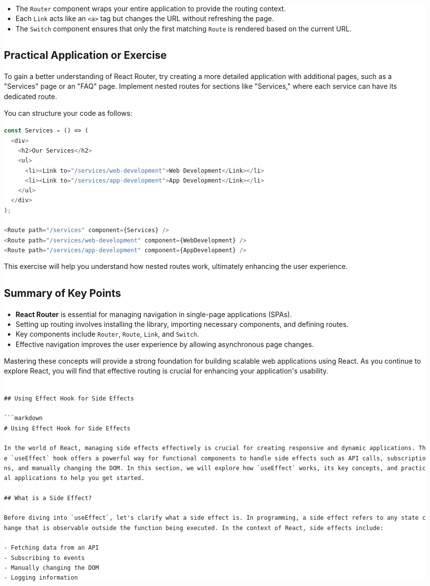 - The `Router` component wraps your entire application to provide the routing context.
- Each `Link` acts like an `<a>` tag but changes the URL without refreshing the page.
- The `Switch` component ensures that only the first matching `Route` is rendered based on the current URL.

## Practical Application or Exercise

To gain a better understanding of React Router, try creating a more detailed application with additional pages, such as a "Services" page or an "FAQ" page. Implement nested routes for sections like "Services," where each service can have its dedicated route.

You can structure your code as follows:
```javascript
const Services = () => (
  <div>
    <h2>Our Services</h2>
    <ul>
      <li><Link to="/services/web-development">Web Development</Link></li>
      <li><Link to="/services/app-development">App Development</Link></li>
    </ul>
  </div>
);

<Route path="/services" component={Services} />
<Route path="/services/web-development" component={WebDevelopment} />
<Route path="/services/app-development" component={AppDevelopment} />
```
This exercise will help you understand how nested routes work, ultimately enhancing the user experience.

## Summary of Key Points

- **React Router** is essential for managing navigation in single-page applications (SPAs).
- Setting up routing involves installing the library, importing necessary components, and defining routes.
- Key components include `Router`, `Route`, `Link`, and `Switch`.
- Effective navigation improves the user experience by allowing asynchronous page changes.

Mastering these concepts will provide a strong foundation for building scalable web applications using React. As you continue to explore React, you will find that effective routing is crucial for enhancing your application's usability.
```

## Using Effect Hook for Side Effects

```markdown
# Using Effect Hook for Side Effects

In the world of React, managing side effects effectively is crucial for creating responsive and dynamic applications. The `useEffect` hook offers a powerful way for functional components to handle side effects such as API calls, subscriptions, and manually changing the DOM. In this section, we will explore how `useEffect` works, its key concepts, and practical applications to help you get started.

## What is a Side Effect?

Before diving into `useEffect`, let's clarify what a side effect is. In programming, a side effect refers to any state change that is observable outside the function being executed. In the context of React, side effects include:

- Fetching data from an API
- Subscribing to events
- Manually changing the DOM
- Logging information

```
